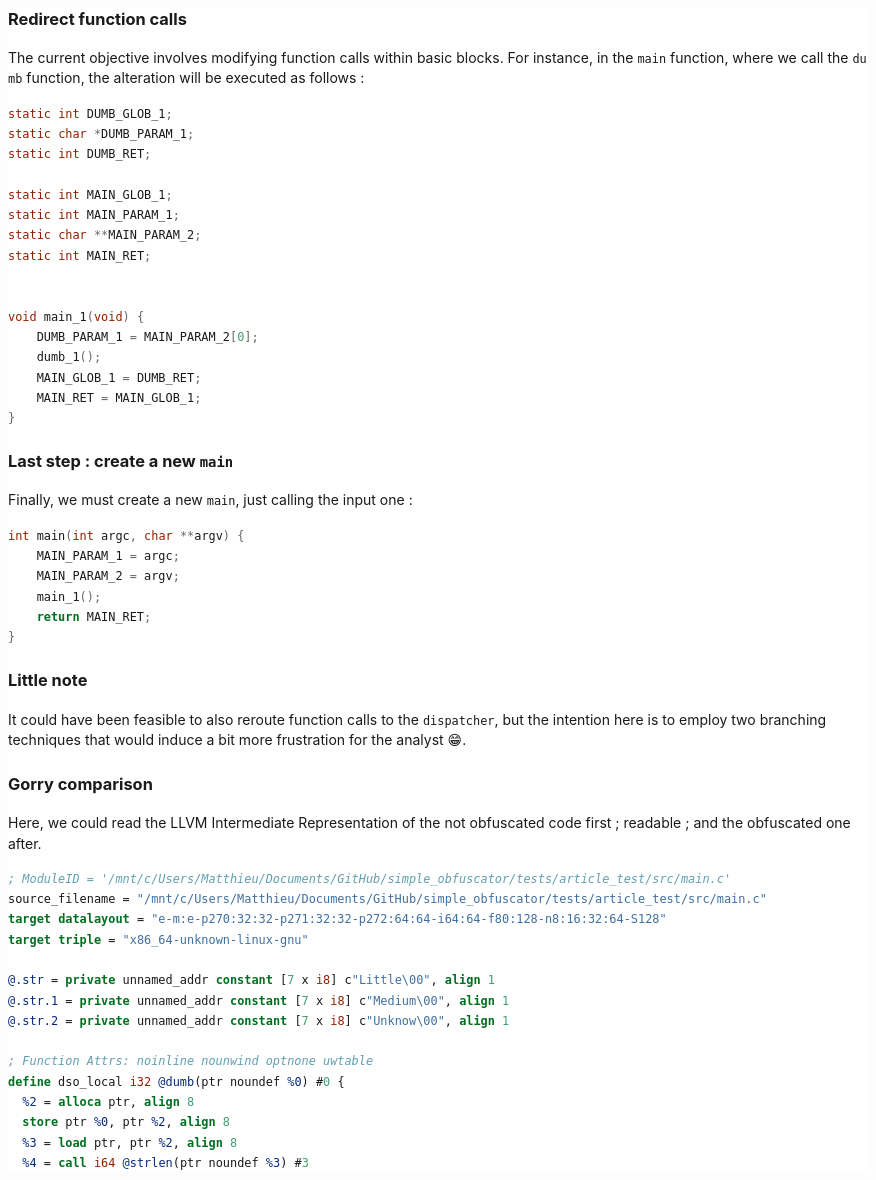 ### Redirect function calls

The current objective involves modifying function calls within basic blocks. For instance, in the `main` function, where we call the `dumb` function, the alteration will be executed as follows :

```c
static int DUMB_GLOB_1;
static char *DUMB_PARAM_1;
static int DUMB_RET;

static int MAIN_GLOB_1;
static int MAIN_PARAM_1;
static char **MAIN_PARAM_2;
static int MAIN_RET;


void main_1(void) {
    DUMB_PARAM_1 = MAIN_PARAM_2[0];
    dumb_1();
    MAIN_GLOB_1 = DUMB_RET;
    MAIN_RET = MAIN_GLOB_1;
}
```

### Last step : create a new `main`

Finally, we must create a new `main`, just calling the input one :

```c
int main(int argc, char **argv) {
    MAIN_PARAM_1 = argc;
    MAIN_PARAM_2 = argv;
    main_1();
    return MAIN_RET;
}
```

### Little note

It could have been feasible to also reroute function calls to the `dispatcher`, but the intention here is to employ two branching techniques that would induce a bit more frustration for the analyst 😁.

### Gorry comparison

Here, we could read the LLVM Intermediate Representation of the not obfuscated code first ; readable ; and the obfuscated one after.

```llvm
; ModuleID = '/mnt/c/Users/Matthieu/Documents/GitHub/simple_obfuscator/tests/article_test/src/main.c'
source_filename = "/mnt/c/Users/Matthieu/Documents/GitHub/simple_obfuscator/tests/article_test/src/main.c"
target datalayout = "e-m:e-p270:32:32-p271:32:32-p272:64:64-i64:64-f80:128-n8:16:32:64-S128"
target triple = "x86_64-unknown-linux-gnu"

@.str = private unnamed_addr constant [7 x i8] c"Little\00", align 1
@.str.1 = private unnamed_addr constant [7 x i8] c"Medium\00", align 1
@.str.2 = private unnamed_addr constant [7 x i8] c"Unknow\00", align 1

; Function Attrs: noinline nounwind optnone uwtable
define dso_local i32 @dumb(ptr noundef %0) #0 {
  %2 = alloca ptr, align 8
  store ptr %0, ptr %2, align 8
  %3 = load ptr, ptr %2, align 8
  %4 = call i64 @strlen(ptr noundef %3) #3
```